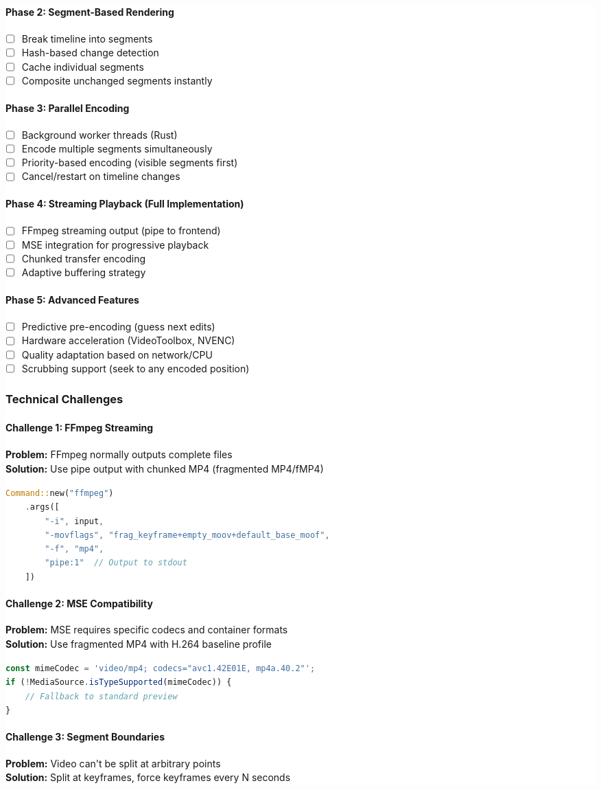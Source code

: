 #### Phase 2: Segment-Based Rendering
- [ ] Break timeline into segments
- [ ] Hash-based change detection
- [ ] Cache individual segments
- [ ] Composite unchanged segments instantly

#### Phase 3: Parallel Encoding
- [ ] Background worker threads (Rust)
- [ ] Encode multiple segments simultaneously
- [ ] Priority-based encoding (visible segments first)
- [ ] Cancel/restart on timeline changes

#### Phase 4: Streaming Playback (Full Implementation)
- [ ] FFmpeg streaming output (pipe to frontend)
- [ ] MSE integration for progressive playback
- [ ] Chunked transfer encoding
- [ ] Adaptive buffering strategy

#### Phase 5: Advanced Features
- [ ] Predictive pre-encoding (guess next edits)
- [ ] Hardware acceleration (VideoToolbox, NVENC)
- [ ] Quality adaptation based on network/CPU
- [ ] Scrubbing support (seek to any encoded position)

### Technical Challenges

#### Challenge 1: FFmpeg Streaming
**Problem:** FFmpeg normally outputs complete files  
**Solution:** Use pipe output with chunked MP4 (fragmented MP4/fMP4)

```rust
Command::new("ffmpeg")
    .args([
        "-i", input,
        "-movflags", "frag_keyframe+empty_moov+default_base_moof",
        "-f", "mp4",
        "pipe:1"  // Output to stdout
    ])
```

#### Challenge 2: MSE Compatibility
**Problem:** MSE requires specific codecs and container formats  
**Solution:** Use fragmented MP4 with H.264 baseline profile

```typescript
const mimeCodec = 'video/mp4; codecs="avc1.42E01E, mp4a.40.2"';
if (!MediaSource.isTypeSupported(mimeCodec)) {
    // Fallback to standard preview
}
```

#### Challenge 3: Segment Boundaries
**Problem:** Video can't be split at arbitrary points  
**Solution:** Split at keyframes, force keyframes every N seconds
